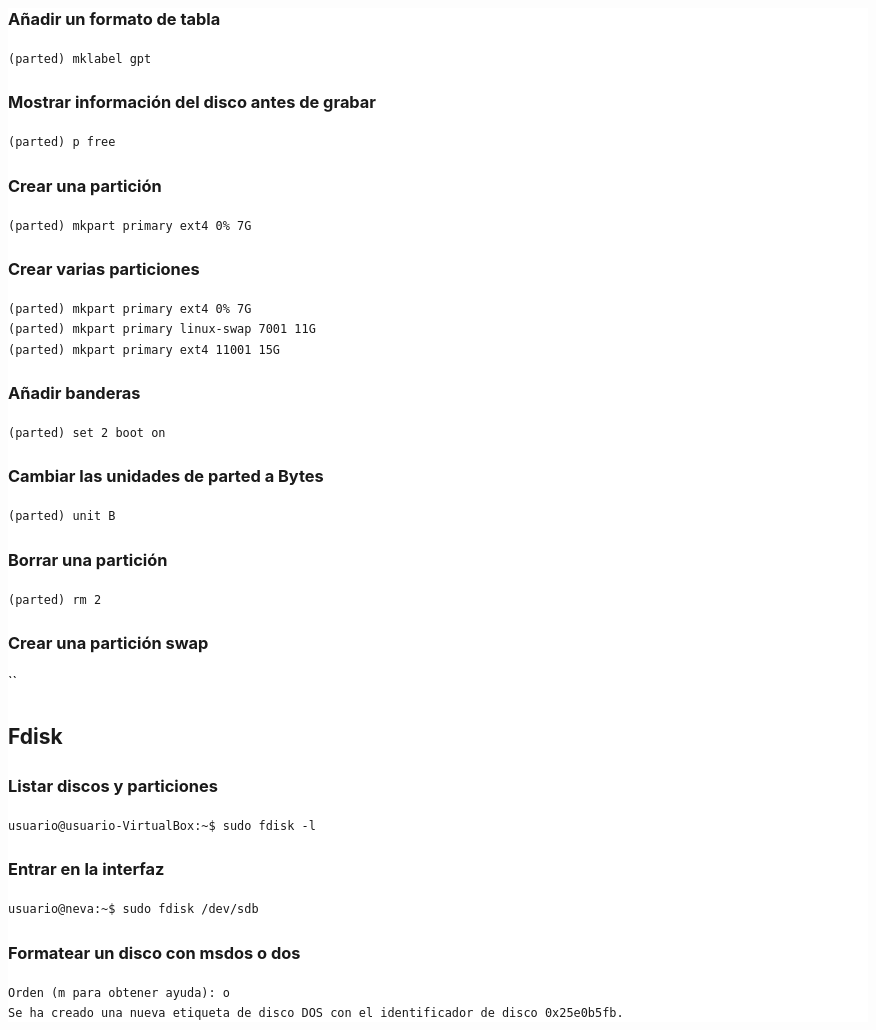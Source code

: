 ### Añadir un formato de tabla

`(parted) mklabel gpt`

### Mostrar información del disco antes de grabar

`(parted) p free`

### Crear una partición

`(parted) mkpart primary ext4 0% 7G`

### Crear varias particiones

```
(parted) mkpart primary ext4 0% 7G
(parted) mkpart primary linux-swap 7001 11G                 
(parted) mkpart primary ext4 11001 15G
```

### Añadir banderas

`(parted) set 2 boot on`

### Cambiar las unidades de parted a Bytes

`(parted) unit B`

### Borrar una partición

`(parted) rm 2`

### Crear una partición swap

``

## Fdisk

### Listar discos y particiones

`usuario@usuario-VirtualBox:~$ sudo fdisk -l`

### Entrar en la interfaz

`usuario@neva:~$ sudo fdisk /dev/sdb`

### Formatear un disco con msdos o dos

```
Orden (m para obtener ayuda): o
Se ha creado una nueva etiqueta de disco DOS con el identificador de disco 0x25e0b5fb.
```

